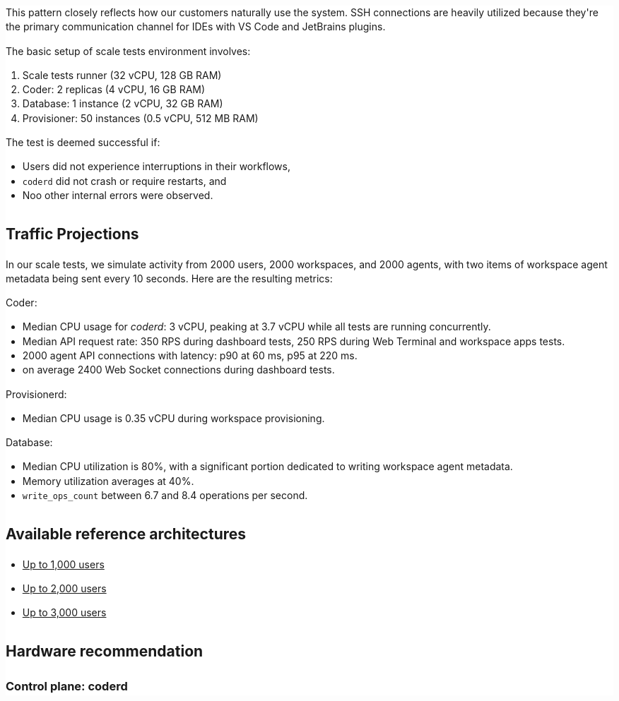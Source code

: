 This pattern closely reflects how our customers naturally use the system. SSH
connections are heavily utilized because they're the primary communication
channel for IDEs with VS Code and JetBrains plugins.

The basic setup of scale tests environment involves:

1. Scale tests runner (32 vCPU, 128 GB RAM)
1. Coder: 2 replicas (4 vCPU, 16 GB RAM)
1. Database: 1 instance (2 vCPU, 32 GB RAM)
1. Provisioner: 50 instances (0.5 vCPU, 512 MB RAM)

The test is deemed successful if:

- Users did not experience interruptions in their
workflows,
- `coderd` did not crash or require restarts, and
- Noo other internal errors were observed.

## Traffic Projections

In our scale tests, we simulate activity from 2000 users, 2000 workspaces, and
2000 agents, with two items of workspace agent metadata being sent every 10
seconds. Here are the resulting metrics:

Coder:

- Median CPU usage for _coderd_: 3 vCPU, peaking at 3.7 vCPU while all tests are
  running concurrently.
- Median API request rate: 350 RPS during dashboard tests, 250 RPS during Web
  Terminal and workspace apps tests.
- 2000 agent API connections with latency: p90 at 60 ms, p95 at 220 ms.
- on average 2400 Web Socket connections during dashboard tests.

Provisionerd:

- Median CPU usage is 0.35 vCPU during workspace provisioning.

Database:

- Median CPU utilization is 80%, with a significant portion dedicated to writing
  workspace agent metadata.
- Memory utilization averages at 40%.
- `write_ops_count` between 6.7 and 8.4 operations per second.

## Available reference architectures

- [Up to 1,000 users](./validated-architectures/1k-users.md)

- [Up to 2,000 users](./validated-architectures/2k-users.md)

- [Up to 3,000 users](./validated-architectures/3k-users.md)

## Hardware recommendation

### Control plane: coderd
